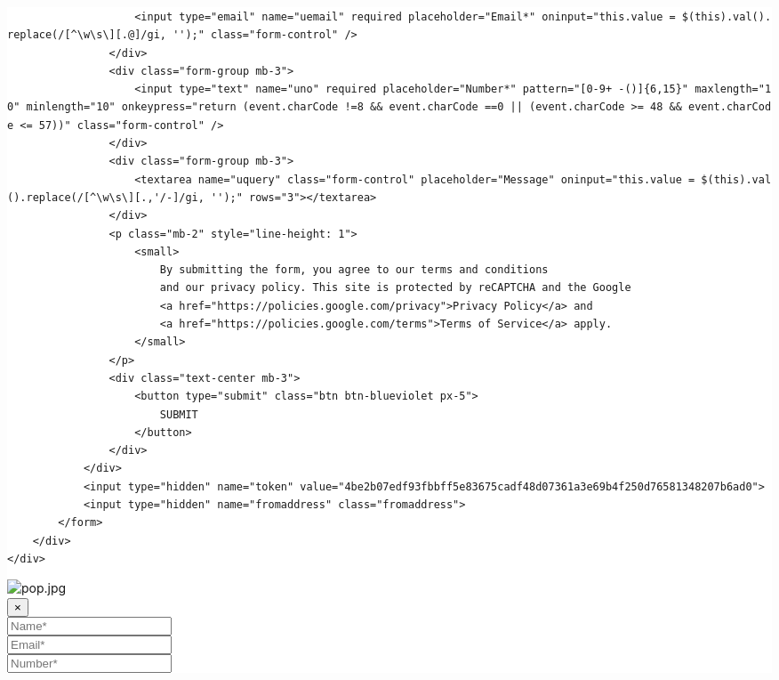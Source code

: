                         <input type="email" name="uemail" required placeholder="Email*" oninput="this.value = $(this).val().replace(/[^\w\s\][.@]/gi, '');" class="form-control" />
                    </div>
                    <div class="form-group mb-3">
                        <input type="text" name="uno" required placeholder="Number*" pattern="[0-9+ -()]{6,15}" maxlength="10" minlength="10" onkeypress="return (event.charCode !=8 && event.charCode ==0 || (event.charCode >= 48 && event.charCode <= 57))" class="form-control" />
                    </div>
                    <div class="form-group mb-3">
                        <textarea name="uquery" class="form-control" placeholder="Message" oninput="this.value = $(this).val().replace(/[^\w\s\][.,'/-]/gi, '');" rows="3"></textarea>
                    </div>
                    <p class="mb-2" style="line-height: 1">
                        <small>
                            By submitting the form, you agree to our terms and conditions
                            and our privacy policy. This site is protected by reCAPTCHA and the Google
                            <a href="https://policies.google.com/privacy">Privacy Policy</a> and
                            <a href="https://policies.google.com/terms">Terms of Service</a> apply.
                        </small>
                    </p>
                    <div class="text-center mb-3">
                        <button type="submit" class="btn btn-blueviolet px-5">
                            SUBMIT
                        </button>
                    </div>
                </div>
                <input type="hidden" name="token" value="4be2b07edf93fbbff5e83675cadf48d07361a3e69b4f250d76581348207b6ad0">
                <input type="hidden" name="fromaddress" class="fromaddress">
            </form>
        </div>
    </div>
</div>
<div class="modal fade" id="corporateModal" tabindex="-1" role="dialog" aria-hidden="true">
    <div class="modal-dialog modal-dialog-centered" role="document">
        <div class="modal-content overflow-hidden border-0">
            <form action="/thank-you/" method="POST">
                <div class="modal-body p-0">
                    <div class="d-flex">
                        <div class="col-12 col-lg-6 d-none d-lg-flex p-0">
                            <img src="/static/images/common/placeholder.svg" class="lazy img-fluid" height="499" width="538" loading="lazy" data-src="/static/images/cyber-security/pop.jpg" alt="pop.jpg" style="object-fit: cover" />
                        </div>
                        <div class="col-12 col-lg-6 position-relative">
                            <div class="modal-header border-0">
                                <button type="button" class="close" data-dismiss="modal" aria-label="Close">
                                    <span aria-hidden="true">&times;</span>
                                </button>
                            </div>
                            <div class="form-group mb-3">
                                <input type="text" name="uname" required placeholder="Name*" oninput="this.value = this.value.replace(/[^a-zA-Z, ]/, '')" class="form-control" />
                            </div>
                            <div class="form-group mb-3">
                                <input type="email" name="uemail" required placeholder="Email*" oninput="this.value = $(this).val().replace(/[^\w\s\][.@]/gi, '');" class="form-control" />
                            </div>
                            <div class="form-group mb-3">
                                <input type="text" name="uno" required placeholder="Number*" pattern="[0-9+ -()]{6,15}" maxlength="10" minlength="10" onkeypress="return (event.charCode !=8 && event.charCode ==0 || (event.charCode >= 48 && event.charCode <= 57))" class="form-control" />
                            </div>
            